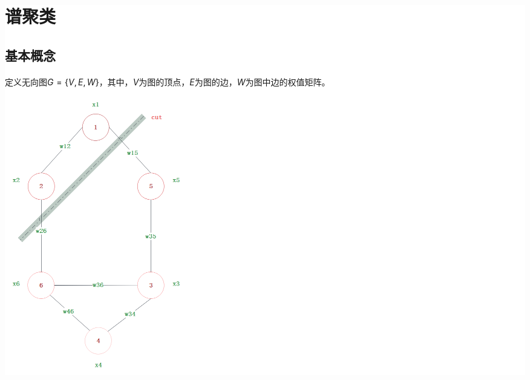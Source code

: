 # 谱聚类

## 基本概念

定义无向图$G=\{V,E,W\}$，其中，$V$为图的顶点，$E$为图的边，$W$为图中边的权值矩阵。

<img src="assets/%E8%B0%B1%E8%81%9A%E7%B1%BB/image-20210105223513014.png" alt="image-20210105223513014" style="zoom:50%;" />
